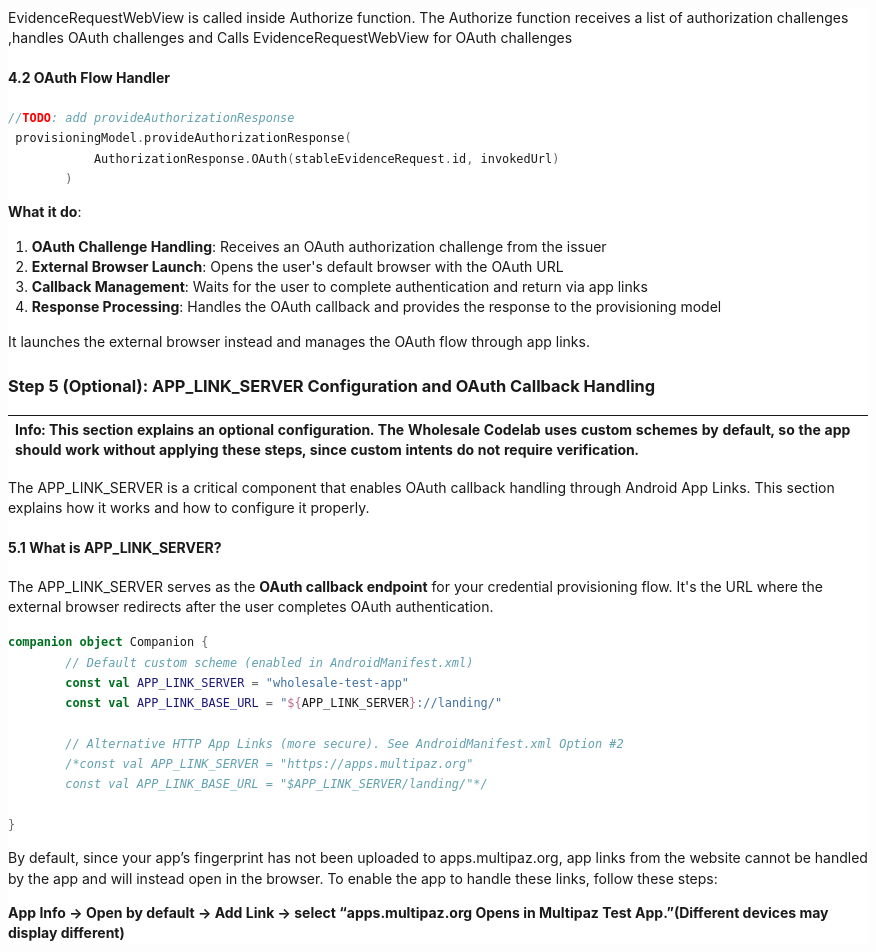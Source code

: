 EvidenceRequestWebView is called inside Authorize function. The Authorize function receives a list of authorization challenges ,handles OAuth challenges and Calls EvidenceRequestWebView for OAuth challenges

#### **4.2 OAuth Flow Handler**

```kotlin  
//TODO: add provideAuthorizationResponse
 provisioningModel.provideAuthorizationResponse(
            AuthorizationResponse.OAuth(stableEvidenceRequest.id, invokedUrl)
        )
```

**What it do**:

1. **OAuth Challenge Handling**: Receives an OAuth authorization challenge from the issuer  
2. **External Browser Launch**: Opens the user's default browser with the OAuth URL  
3. **Callback Management**: Waits for the user to complete authentication and return via app links  
4. **Response Processing**: Handles the OAuth callback and provides the response to the provisioning model

It launches the external browser instead and manages the OAuth flow through app links.

### **Step 5 (Optional): APP\_LINK\_SERVER Configuration and OAuth Callback Handling**

| Info: This section explains an optional configuration. The Wholesale Codelab uses custom schemes by default, so the app should work without applying these steps, since custom intents do not require verification. |
| :---- |

The APP\_LINK\_SERVER is a critical component that enables OAuth callback handling through Android App Links. This section explains how it works and how to configure it properly.

#### **5.1 What is APP\_LINK\_SERVER?**

The APP\_LINK\_SERVER serves as the **OAuth callback endpoint** for your credential provisioning flow. It's the URL where the external browser redirects after the user completes OAuth authentication.

```kotlin
companion object Companion {  
        // Default custom scheme (enabled in AndroidManifest.xml)  
        const val APP_LINK_SERVER = "wholesale-test-app"  
        const val APP_LINK_BASE_URL = "${APP_LINK_SERVER}://landing/"

        // Alternative HTTP App Links (more secure). See AndroidManifest.xml Option #2  
        /*const val APP_LINK_SERVER = "https://apps.multipaz.org"  
        const val APP_LINK_BASE_URL = "$APP_LINK_SERVER/landing/"*/

}
```

By default, since your app’s fingerprint has not been uploaded to apps.multipaz.org, app links from the website cannot be handled by the app and will instead open in the browser. To enable the app to handle these links, follow these steps:

**App Info → Open by default → Add Link → select “apps.multipaz.org Opens in Multipaz Test App.”(Different devices may display different)**
